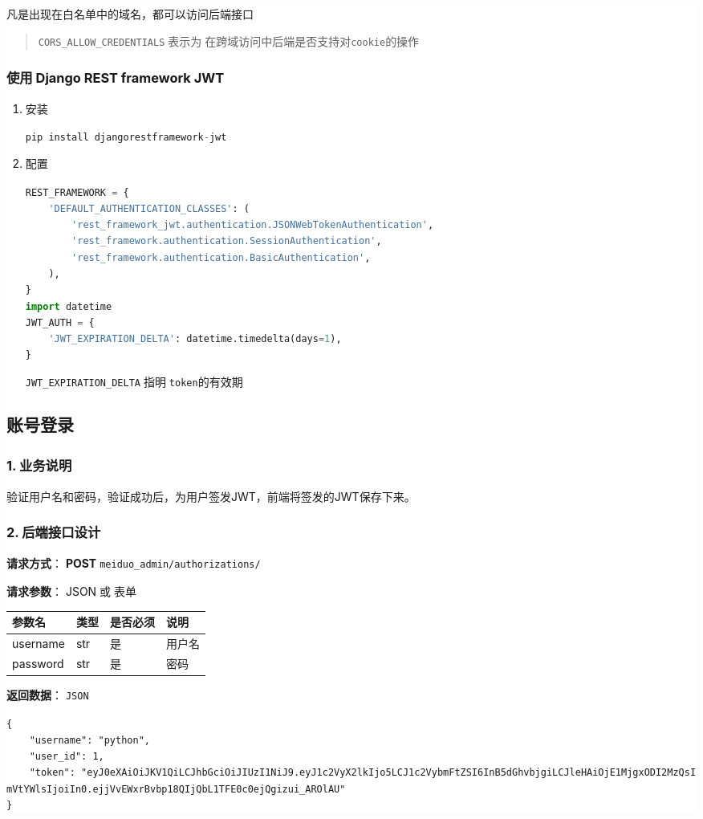 凡是出现在白名单中的域名，都可以访问后端接口

> `CORS_ALLOW_CREDENTIALS` 表示为 在跨域访问中后端是否支持对`cookie`的操作

### 使用 Django REST framework JWT ###

1. 安装

   ```python
   pip install djangorestframework-jwt
   ```

2. 配置

   ```python
   REST_FRAMEWORK = {
       'DEFAULT_AUTHENTICATION_CLASSES': (
           'rest_framework_jwt.authentication.JSONWebTokenAuthentication',
           'rest_framework.authentication.SessionAuthentication',
           'rest_framework.authentication.BasicAuthentication',
       ),
   }
   import datetime
   JWT_AUTH = {
       'JWT_EXPIRATION_DELTA': datetime.timedelta(days=1),
   }
   ```

   `JWT_EXPIRATION_DELTA` 指明 `token`的有效期

## 账号登录 ##

### 1. 业务说明 ###

验证用户名和密码，验证成功后，为用户签发JWT，前端将签发的JWT保存下来。

### 2. 后端接口设计 ###

**请求方式**： **POST** `meiduo_admin/authorizations/`

**请求参数**： JSON 或 表单

| 参数名   | 类型 | 是否必须 | 说明   |
| :------- | :--- | :------- | :----- |
| username | str  | 是       | 用户名 |
| password | str  | 是       | 密码   |

**返回数据**： `JSON`

```
{
    "username": "python",
    "user_id": 1,
    "token": "eyJ0eXAiOiJKV1QiLCJhbGciOiJIUzI1NiJ9.eyJ1c2VyX2lkIjo5LCJ1c2VybmFtZSI6InB5dGhvbjgiLCJleHAiOjE1MjgxODI2MzQsImVtYWlsIjoiIn0.ejjVvEWxrBvbp18QIjQbL1TFE0c0ejQgizui_AROlAU"
}
```
